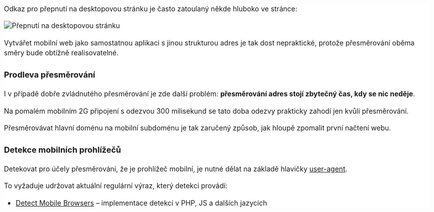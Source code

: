 























<p>Odkaz pro přepnutí na desktopovou stránku je často zatoulaný někde hluboko ve stránce:</p>

<p><img src="/files/mobilni-web-url/desktop-site.png" alt="Přepnutí na desktopovou stránku" class="border"></p>

























<p>Vytvářet mobilní web jako samostatnou aplikaci s jinou strukturou adres je tak dost nepraktické, protože přesměrování oběma směry bude obtížně realisovatelné.</p>




<h3 id="prodleva-presmerovani">Prodleva přesměrování</h3>

<p>I v případě dobře zvládnutého přesměrování je zde další problém: <b>přesměrování adres stojí zbytečný čas, kdy se nic neděje</b>.</p>

<p>Na pomalém mobilním 2G připojení s odezvou 300 milisekund se tato doba odezvy prakticky zahodí jen kvůli přesměrování.</p>

<p>Přesměrovávat hlavní doménu na mobilní subdoménu je tak zaručený způsob, jak hloupě zpomalit první načtení webu.</p>



<h3 id="detekce">Detekce mobilních prohlížečů</h3>

<p>Detekovat pro účely přesměrování, že je prohlížeč mobilní, je nutné dělat na základě hlavičky <a href="/ua">user-agent</a>.</p>

<p>To vyžaduje udržovat aktuální regulární výraz, který detekci provádí:</p>

<div class="external-content">
  <ul>
    <li><a href="http://detectmobilebrowsers.com/">Detect Mobile Browsers</a> – implementace detekcí v PHP, JS a dalších jazycích</li>
  </ul>
</div>

